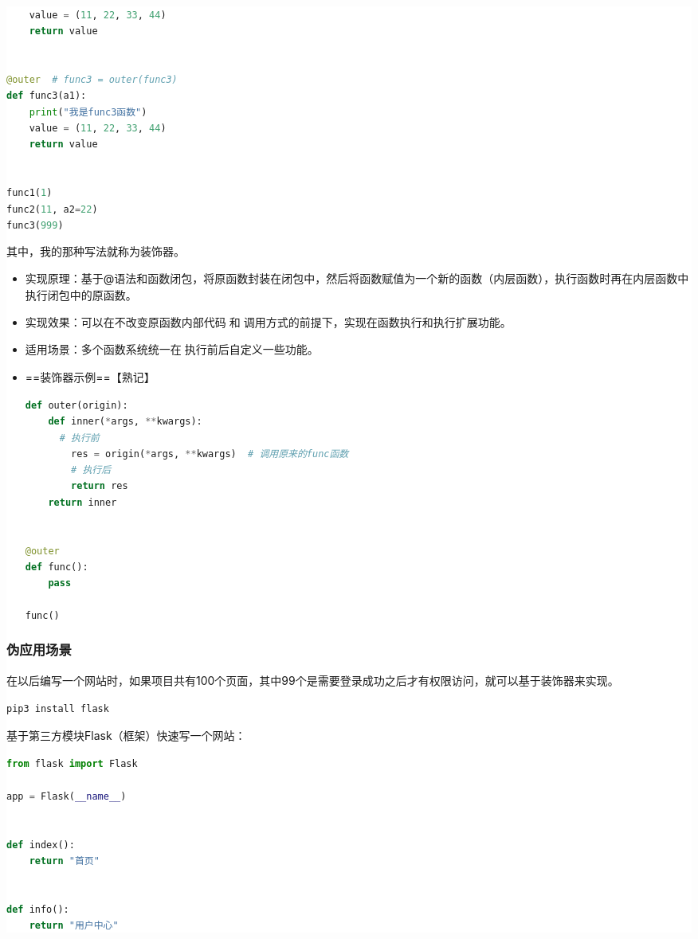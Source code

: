 ```python
    value = (11, 22, 33, 44)
    return value


@outer  # func3 = outer(func3)
def func3(a1):
    print("我是func3函数")
    value = (11, 22, 33, 44)
    return value


func1(1)
func2(11, a2=22)
func3(999)
```



其中，我的那种写法就称为装饰器。

- 实现原理：基于@语法和函数闭包，将原函数封装在闭包中，然后将函数赋值为一个新的函数（内层函数），执行函数时再在内层函数中执行闭包中的原函数。

- 实现效果：可以在不改变原函数内部代码 和 调用方式的前提下，实现在函数执行和执行扩展功能。

- 适用场景：多个函数系统统一在 执行前后自定义一些功能。

- ==装饰器示例==【熟记】

  ```python
  def outer(origin):
      def inner(*args, **kwargs):
  		# 执行前
          res = origin(*args, **kwargs)  # 调用原来的func函数
          # 执行后
          return res
      return inner
  
  
  @outer
  def func():
      pass
  
  func()
  ```


### 伪应用场景

在以后编写一个网站时，如果项目共有100个页面，其中99个是需要登录成功之后才有权限访问，就可以基于装饰器来实现。

```
pip3 install flask
```

基于第三方模块Flask（框架）快速写一个网站：

```python
from flask import Flask

app = Flask(__name__)


def index():
    return "首页"


def info():
    return "用户中心"


```